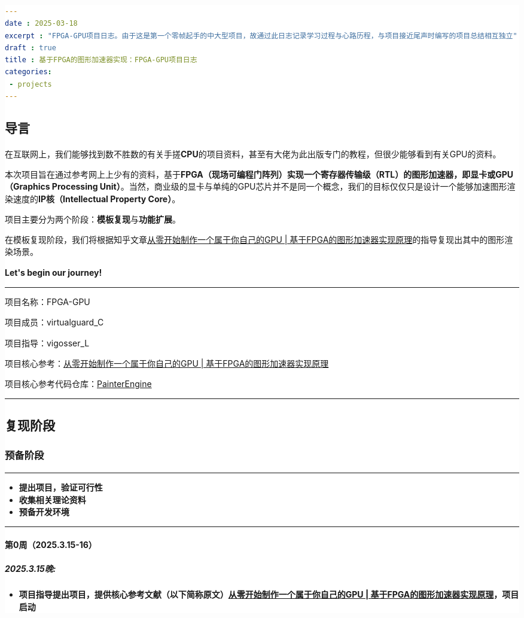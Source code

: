 ```yaml
---
date : 2025-03-18
excerpt : "FPGA-GPU项目日志。由于这是第一个零帧起手的中大型项目，故通过此日志记录学习过程与心路历程，与项目接近尾声时编写的项目总结相互独立"
draft : true
title : 基于FPGA的图形加速器实现：FPGA-GPU项目日志
categories:
 - projects
---
```


## 导言

在互联网上，我们能够找到数不胜数的有关手搓**CPU**的项目资料，甚至有大佬为此出版专门的教程，但很少能够看到有关GPU的资料。

本次项目旨在通过参考网上上少有的资料，基于**FPGA（现场可编程门阵列）**实现一个寄存器传输级（RTL）的图形加速器，即显卡或**GPU（Graphics Processing Unit）**。当然，商业级的显卡与单纯的GPU芯片并不是同一个概念，我们的目标仅仅只是设计一个能够加速图形渲染速度的**IP核（Intellectual Property Core）**。 <br>

项目主要分为两个阶段：**模板复现**与**功能扩展**。 <br>

在模板复现阶段，我们将根据知乎文章[从零开始制作一个属于你自己的GPU | 基于FPGA的图形加速器实现原理](https://zhuanlan.zhihu.com/p/714400366?utm_psn=1883987006549374851)的指导复现出其中的图形渲染场景。 <br>

**Let's begin our journey!** <br>

---
项目名称：FPGA-GPU

项目成员：virtualguard_C <br>

项目指导：vigosser_L <br>

项目核心参考：[从零开始制作一个属于你自己的GPU | 基于FPGA的图形加速器实现原理](https://zhuanlan.zhihu.com/p/714400366?utm_psn=1883987006549374851)

项目核心参考代码仓库：[PainterEngine](https://github.com/matrixcascade/PainterEngine)

---
## 复现阶段

### 预备阶段

---
- **提出项目，验证可行性**
- **收集相关理论资料**
- **预备开发环境**
---

#### 第0周（2025.3.15-16）

##### 2025.3.15晚:

- **项目指导提出项目，提供核心参考文献（以下简称原文）[从零开始制作一个属于你自己的GPU | 基于FPGA的图形加速器实现原理](https://zhuanlan.zhihu.com/p/714400366?utm_psn=1883987006549374851)，项目启动**
